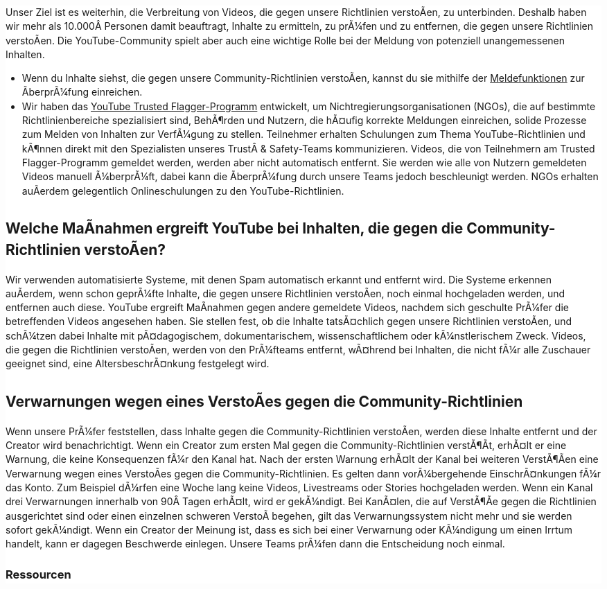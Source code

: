 
Unser Ziel ist es weiterhin, die Verbreitung von Videos, die gegen unsere Richtlinien verstoÃen, zu unterbinden. Deshalb haben wir mehr als 10.000Â Personen damit beauftragt, Inhalte zu ermitteln, zu prÃ¼fen und zu entfernen, die gegen unsere Richtlinien verstoÃen. Die YouTube-Community spielt aber auch eine wichtige Rolle bei der Meldung von potenziell unangemessenen Inhalten.


* Wenn du Inhalte siehst, die gegen unsere Community-Richtlinien verstoÃen, kannst du sie mithilfe der [Meldefunktionen](https://support.google.com/youtube/answer/2802027) zur ÃberprÃ¼fung einreichen.
* Wir haben das [YouTube Trusted Flagger-Programm](https://support.google.com/youtube/answer/7554338) entwickelt, um Nichtregierungsorganisationen (NGOs), die auf bestimmte Richtlinienbereiche spezialisiert sind, BehÃ¶rden und Nutzern, die hÃ¤ufig korrekte Meldungen einreichen, solide Prozesse zum Melden von Inhalten zur VerfÃ¼gung zu stellen. Teilnehmer erhalten Schulungen zum Thema YouTube-Richtlinien und kÃ¶nnen direkt mit den Spezialisten unseres TrustÂ & Safety-Teams kommunizieren. Videos, die von Teilnehmern am Trusted Flagger-Programm gemeldet werden, werden aber nicht automatisch entfernt. Sie werden wie alle von Nutzern gemeldeten Videos manuell Ã¼berprÃ¼ft, dabei kann die ÃberprÃ¼fung durch unsere Teams jedoch beschleunigt werden. NGOs erhalten auÃerdem gelegentlich Onlineschulungen zu den YouTube-Richtlinien.




## Welche MaÃnahmen ergreift YouTube bei Inhalten, die gegen die Community-Richtlinien verstoÃen?


Wir verwenden automatisierte Systeme, mit denen Spam automatisch erkannt und entfernt wird. Die Systeme erkennen auÃerdem, wenn schon geprÃ¼fte Inhalte, die gegen unsere Richtlinien verstoÃen, noch einmal hochgeladen werden, und entfernen auch diese. YouTube ergreift MaÃnahmen gegen andere gemeldete Videos, nachdem sich geschulte PrÃ¼fer die betreffenden Videos angesehen haben. Sie stellen fest, ob die Inhalte tatsÃ¤chlich gegen unsere Richtlinien verstoÃen, und schÃ¼tzen dabei Inhalte mit pÃ¤dagogischem, dokumentarischem, wissenschaftlichem oder kÃ¼nstlerischem Zweck. Videos, die gegen die Richtlinien verstoÃen, werden von den PrÃ¼fteams entfernt, wÃ¤hrend bei Inhalten, die nicht fÃ¼r alle Zuschauer geeignet sind, eine AltersbeschrÃ¤nkung festgelegt wird.


## Verwarnungen wegen eines VerstoÃes gegen die Community-Richtlinien


Wenn unsere PrÃ¼fer feststellen, dass Inhalte gegen die Community-Richtlinien verstoÃen, werden diese Inhalte entfernt und der Creator wird benachrichtigt. Wenn ein Creator zum ersten Mal gegen die Community-Richtlinien verstÃ¶Ãt, erhÃ¤lt er eine Warnung, die keine Konsequenzen fÃ¼r den Kanal hat. Nach der ersten Warnung erhÃ¤lt der Kanal bei weiteren VerstÃ¶Ãen eine Verwarnung wegen eines VerstoÃes gegen die Community-Richtlinien. Es gelten dann vorÃ¼bergehende EinschrÃ¤nkungen fÃ¼r das Konto. Zum Beispiel dÃ¼rfen eine Woche lang keine Videos, Livestreams oder Stories hochgeladen werden. Wenn ein Kanal drei Verwarnungen innerhalb von 90Â Tagen erhÃ¤lt, wird er gekÃ¼ndigt. Bei KanÃ¤len, die auf VerstÃ¶Ãe gegen die Richtlinien ausgerichtet sind oder einen einzelnen schweren VerstoÃ begehen, gilt das Verwarnungssystem nicht mehr und sie werden sofort gekÃ¼ndigt. Wenn ein Creator der Meinung ist, dass es sich bei einer Verwarnung oder KÃ¼ndigung um einen Irrtum handelt, kann er dagegen Beschwerde einlegen. Unsere Teams prÃ¼fen dann die Entscheidung noch einmal.


   ### Ressourcen

